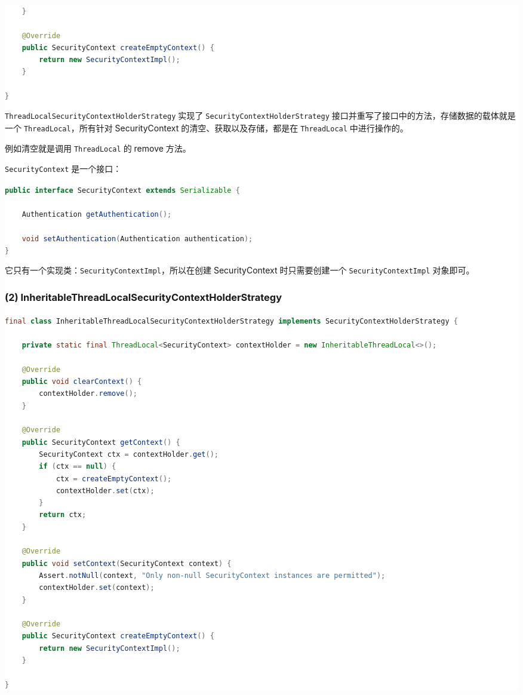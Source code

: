 ```java
	}

	@Override
	public SecurityContext createEmptyContext() {
		return new SecurityContextImpl();
	}

}
```

`ThreadLocalSecurityContextHolderStrategy` 实现了 `SecurityContextHolderStrategy`  接口并重写了接口中的方法，存储数据的载体就是一个 `ThreadLocal`，所有针对 SecurityContext 的清空、获取以及存储，都是在 `ThreadLocal` 中进行操作的。

例如清空就是调用 `ThreadLocal` 的 remove 方法。

`SecurityContext` 是一个接口：

```java
public interface SecurityContext extends Serializable {

	Authentication getAuthentication();

	void setAuthentication(Authentication authentication);
}
```

它只有一个实现类：`SecurityContextImpl`，所以在创建 SecurityContext 时只需要创建一个 `SecurityContextImpl` 对象即可。



### (2) InheritableThreadLocalSecurityContextHolderStrategy



```java
final class InheritableThreadLocalSecurityContextHolderStrategy implements SecurityContextHolderStrategy {

	private static final ThreadLocal<SecurityContext> contextHolder = new InheritableThreadLocal<>();

	@Override
	public void clearContext() {
		contextHolder.remove();
	}

	@Override
	public SecurityContext getContext() {
		SecurityContext ctx = contextHolder.get();
		if (ctx == null) {
			ctx = createEmptyContext();
			contextHolder.set(ctx);
		}
		return ctx;
	}

	@Override
	public void setContext(SecurityContext context) {
		Assert.notNull(context, "Only non-null SecurityContext instances are permitted");
		contextHolder.set(context);
	}

	@Override
	public SecurityContext createEmptyContext() {
		return new SecurityContextImpl();
	}

}
```